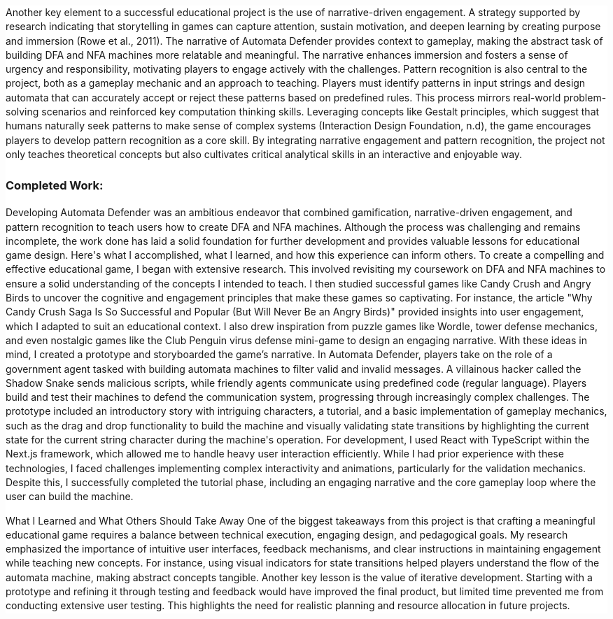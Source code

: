 Another key element to a successful educational project is the use of narrative-driven engagement. A strategy supported by research indicating that storytelling in games can capture attention, sustain motivation, and deepen learning by creating purpose and immersion (Rowe et al., 2011). The narrative of Automata Defender provides context to gameplay, making the abstract task of building DFA and NFA machines more relatable and meaningful. The narrative enhances immersion and fosters a sense of urgency and responsibility, motivating players to engage actively with the challenges. 
Pattern recognition is also central to the project, both as a gameplay mechanic and an approach to teaching. Players must identify patterns in input strings and design automata that can accurately accept or reject these patterns based on predefined rules. This process mirrors real-world problem-solving scenarios and reinforced key computation thinking skills. Leveraging concepts like Gestalt principles, which suggest that humans naturally seek patterns to make sense of complex systems (Interaction Design Foundation, n.d), the game encourages players to develop pattern recognition as a core skill. By integrating narrative engagement and pattern recognition, the project not only teaches theoretical concepts but also cultivates critical analytical skills in an interactive and enjoyable way. 


### Completed Work:
Developing Automata Defender was an ambitious endeavor that combined gamification, narrative-driven engagement, and pattern recognition to teach users how to create DFA and NFA machines. Although the process was challenging and remains incomplete, the work done has laid a solid foundation for further development and provides valuable lessons for educational game design. Here's what I accomplished, what I learned, and how this experience can inform others.
To create a compelling and effective educational game, I began with extensive research. This involved revisiting my coursework on DFA and NFA machines to ensure a solid understanding of the concepts I intended to teach. I then studied successful games like Candy Crush and Angry Birds to uncover the cognitive and engagement principles that make these games so captivating. For instance, the article "Why Candy Crush Saga Is So Successful and Popular (But Will Never Be an Angry Birds)" provided insights into user engagement, which I adapted to suit an educational context. I also drew inspiration from puzzle games like Wordle, tower defense mechanics, and even nostalgic games like the Club Penguin virus defense mini-game to design an engaging narrative.
With these ideas in mind, I created a prototype and storyboarded the game’s narrative. In Automata Defender, players take on the role of a government agent tasked with building automata machines to filter valid and invalid messages. A villainous hacker called the Shadow Snake sends malicious scripts, while friendly agents communicate using predefined code (regular language). Players build and test their machines to defend the communication system, progressing through increasingly complex challenges. The prototype included an introductory story with intriguing characters, a tutorial, and a basic implementation of gameplay mechanics, such as the drag and drop functionality to build the machine and visually validating state transitions by highlighting the current state for the current string character during the machine's operation.
For development, I used React with TypeScript within the Next.js framework, which allowed me to handle heavy user interaction efficiently. While I had prior experience with these technologies, I faced challenges implementing complex interactivity and animations, particularly for the validation mechanics. Despite this, I successfully completed the tutorial phase, including an engaging narrative and the core gameplay loop where the user can build the machine. 

What I Learned and What Others Should Take Away
One of the biggest takeaways from this project is that crafting a meaningful educational game requires a balance between technical execution, engaging design, and pedagogical goals. My research emphasized the importance of intuitive user interfaces, feedback mechanisms, and clear instructions in maintaining engagement while teaching new concepts. For instance, using visual indicators for state transitions helped players understand the flow of the automata machine, making abstract concepts tangible.
Another key lesson is the value of iterative development. Starting with a prototype and refining it through testing and feedback would have improved the final product, but limited time prevented me from conducting extensive user testing. This highlights the need for realistic planning and resource allocation in future projects.
